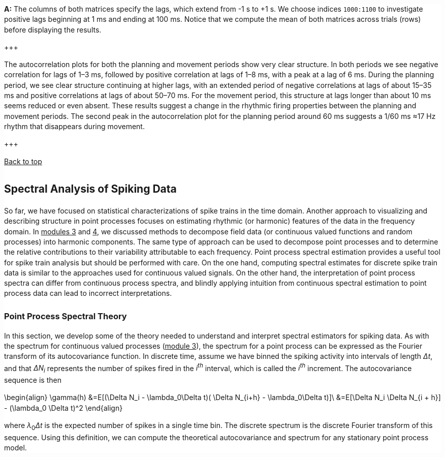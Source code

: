 **A:** The columns of both matrices specify the lags, which extend from -1 s to +1 s. We choose indices `1000:1100` to investigate positive lags beginning at 1 ms and ending at 100 ms. Notice that we compute the mean of both matrices across trials (rows) before displaying the results.

</div>

+++

The autocorrelation plots for both the planning and movement periods show very clear structure. In both periods we see negative correlation for lags of 1–3 ms, followed by positive correlation at lags of 1–8 ms, with a peak at a lag of 6 ms. During the planning period, we see clear structure continuing at higher lags, with an extended period of negative correlations at lags of about 15–35 ms and positive correlations at lags of about 50–70 ms. For the movement period, this structure at lags longer than about 10 ms seems reduced or even absent. These results suggest a change in the rhythmic firing properties between the planning and movement periods. The second peak in the autocorrelation plot for the planning period around 60 ms suggests a 1/60 ms $\approx$17 Hz rhythm that disappears during movement.

+++

[Back to top](#top)

## Spectral Analysis of Spiking Data <a id="spectral-analysis"></a>

So far, we have focused on statistical characterizations of spike trains in the time domain. Another approach to visualizing and describing structure in point processes focuses on estimating rhythmic (or harmonic) features of the data in the frequency domain. In [modules 3](../03) and [4](../04), we discussed methods to decompose field data (or continuous valued functions and random processes) into harmonic components. The same type of approach can be used to decompose point processes and to determine the relative contributions to their variability attributable to each frequency. Point process spectral estimation provides a useful tool for spike train analysis but should be performed with care. On the one hand, computing spectral estimates for discrete spike train data is similar to the approaches used for continuous valued signals. On the other hand, the interpretation of point process spectra can differ from continuous process spectra, and blindly applying intuition from continuous spectral estimation to point process data can lead to incorrect interpretations.

### Point Process Spectral Theory

In this section, we develop some of the theory needed to understand and interpret spectral estimators for spiking data. As with the spectrum for continuous valued processes ([module 3](../03/)), the spectrum for a point process can be expressed as the Fourier transform of its autocovariance function. In discrete time, assume we have binned the spiking activity into intervals of length $\Delta t$, and that $\Delta N_i$ represents the number of spikes fired in the $i^{th}$ interval, which is called the $i^{th}$ increment. The autocovariance sequence is then

\begin{align}
\gamma(h) &=E[(\Delta N_i - \lambda_0\Delta t)( \Delta N_{i+h} - \lambda_0\Delta t)]\\
&=E[\Delta N_i \Delta N_{i + h}] - (\lambda_0 \Delta t)^2
\end{align}

where  $\lambda_0 \Delta t$ is the expected number of spikes in a single time bin. The discrete spectrum is the discrete Fourier transform of this sequence. Using this definition, we can compute the theoretical autocovariance and spectrum for any stationary point process model.
